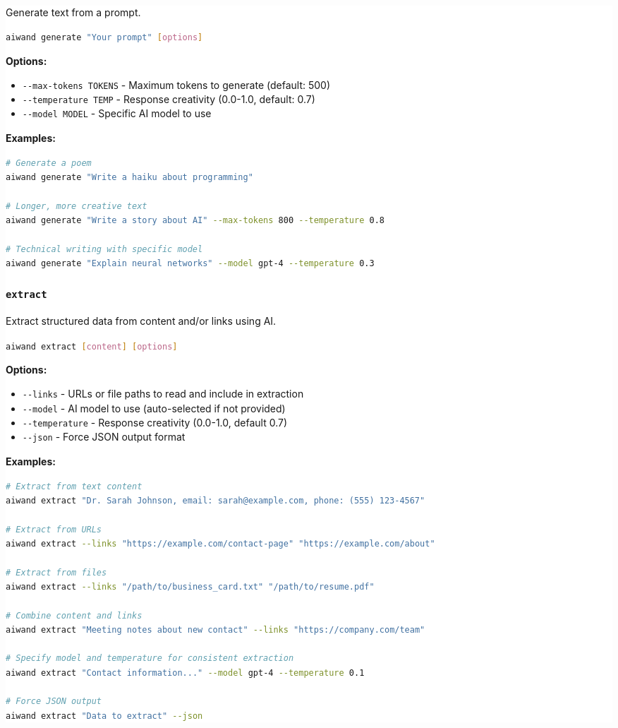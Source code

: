 Generate text from a prompt.

```bash
aiwand generate "Your prompt" [options]
```

**Options:**
- `--max-tokens TOKENS` - Maximum tokens to generate (default: 500)
- `--temperature TEMP` - Response creativity (0.0-1.0, default: 0.7)
- `--model MODEL` - Specific AI model to use

**Examples:**
```bash
# Generate a poem
aiwand generate "Write a haiku about programming"

# Longer, more creative text
aiwand generate "Write a story about AI" --max-tokens 800 --temperature 0.8

# Technical writing with specific model
aiwand generate "Explain neural networks" --model gpt-4 --temperature 0.3
```

### `extract`

Extract structured data from content and/or links using AI.

```bash
aiwand extract [content] [options]
```

**Options:**
- `--links` - URLs or file paths to read and include in extraction
- `--model` - AI model to use (auto-selected if not provided)
- `--temperature` - Response creativity (0.0-1.0, default 0.7)
- `--json` - Force JSON output format

**Examples:**

```bash
# Extract from text content
aiwand extract "Dr. Sarah Johnson, email: sarah@example.com, phone: (555) 123-4567"

# Extract from URLs
aiwand extract --links "https://example.com/contact-page" "https://example.com/about"

# Extract from files
aiwand extract --links "/path/to/business_card.txt" "/path/to/resume.pdf"

# Combine content and links
aiwand extract "Meeting notes about new contact" --links "https://company.com/team"

# Specify model and temperature for consistent extraction
aiwand extract "Contact information..." --model gpt-4 --temperature 0.1

# Force JSON output
aiwand extract "Data to extract" --json
```
